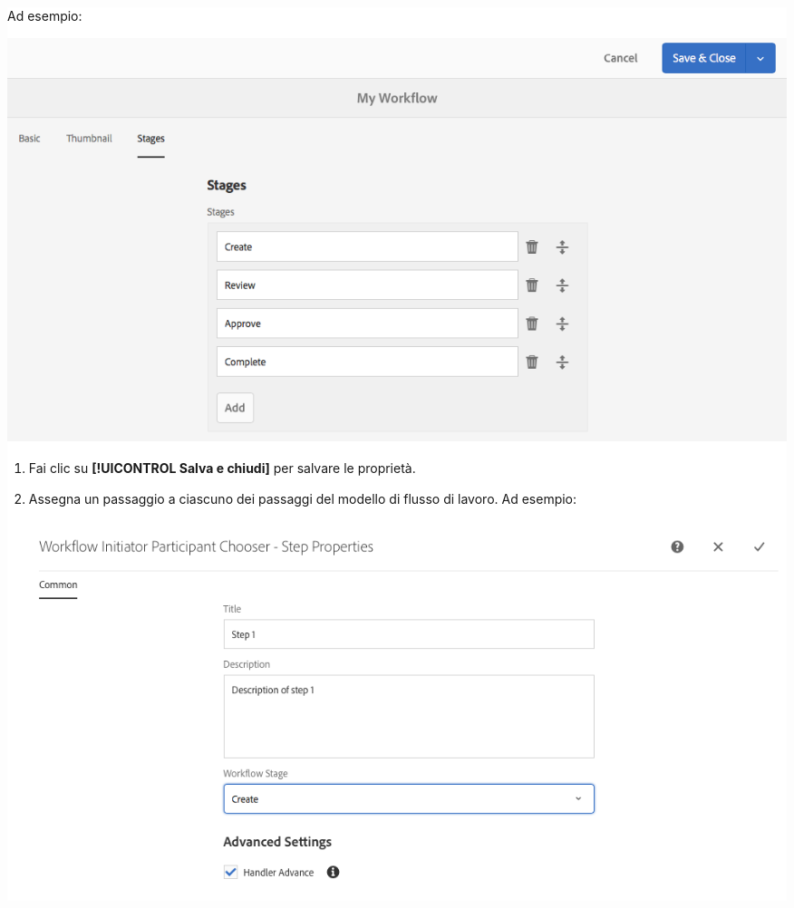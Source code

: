    Ad esempio:

   ![wf-08-1](assets/wf-08-1.png)

1. Fai clic su **[!UICONTROL Salva e chiudi]** per salvare le proprietà.
1. Assegna un passaggio a ciascuno dei passaggi del modello di flusso di lavoro. Ad esempio:

   ![wf-09](assets/wf-09.png)
